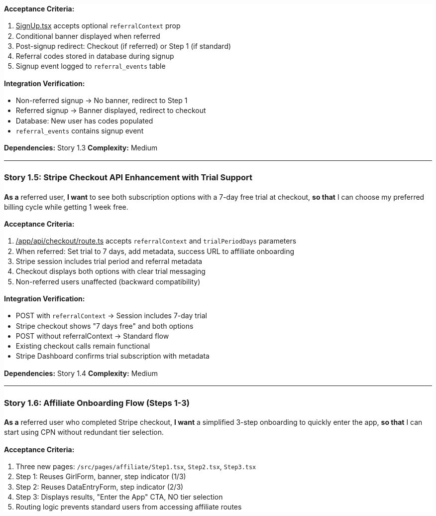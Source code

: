 **Acceptance Criteria:**

1. [SignUp.tsx](src/pages/SignUp.tsx) accepts optional `referralContext` prop
2. Conditional banner displayed when referred
3. Post-signup redirect: Checkout (if referred) or Step 1 (if standard)
4. Referral codes stored in database during signup
5. Signup event logged to `referral_events` table

**Integration Verification:**
- Non-referred signup → No banner, redirect to Step 1
- Referred signup → Banner displayed, redirect to checkout
- Database: New user has codes populated
- `referral_events` contains signup event

**Dependencies:** Story 1.3
**Complexity:** Medium

---

### Story 1.5: Stripe Checkout API Enhancement with Trial Support

**As a** referred user,
**I want** to see both subscription options with a 7-day free trial at checkout,
**so that** I can choose my preferred billing cycle while getting 1 week free.

**Acceptance Criteria:**

1. [/app/api/checkout/route.ts](app/api/checkout/route.ts) accepts `referralContext` and `trialPeriodDays` parameters
2. When referred: Set trial to 7 days, add metadata, success URL to affiliate onboarding
3. Stripe session includes trial period and referral metadata
4. Checkout displays both options with clear trial messaging
5. Non-referred users unaffected (backward compatibility)

**Integration Verification:**
- POST with `referralContext` → Session includes 7-day trial
- Stripe checkout shows "7 days free" and both options
- POST without referralContext → Standard flow
- Existing checkout calls remain functional
- Stripe Dashboard confirms trial subscription with metadata

**Dependencies:** Story 1.4
**Complexity:** Medium

---

### Story 1.6: Affiliate Onboarding Flow (Steps 1-3)

**As a** referred user who completed Stripe checkout,
**I want** a simplified 3-step onboarding to quickly enter the app,
**so that** I can start using CPN without redundant tier selection.

**Acceptance Criteria:**

1. Three new pages: `/src/pages/affiliate/Step1.tsx`, `Step2.tsx`, `Step3.tsx`
2. Step 1: Reuses GirlForm, banner, step indicator (1/3)
3. Step 2: Reuses DataEntryForm, step indicator (2/3)
4. Step 3: Displays results, "Enter the App" CTA, NO tier selection
5. Routing logic prevents standard users from accessing affiliate routes
